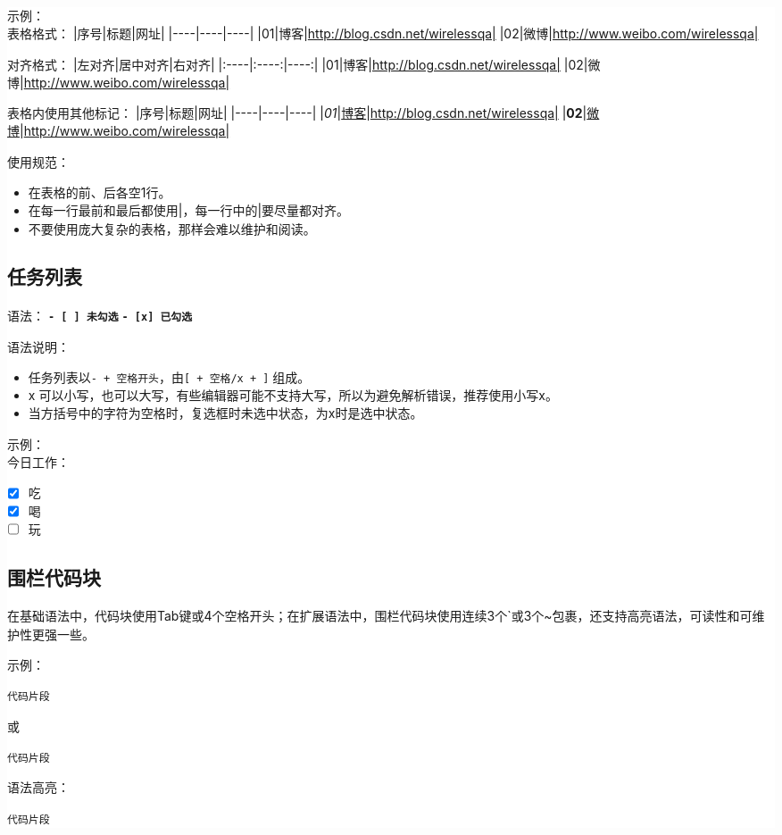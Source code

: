 示例：  
表格格式：
|序号|标题|网址|
|----|----|----|
|01|博客|http://blog.csdn.net/wirelessqa|
|02|微博|http://www.weibo.com/wirelessqa|

对齐格式：
|左对齐|居中对齐|右对齐|
|:----|:----:|----:|
|01|博客|http://blog.csdn.net/wirelessqa|
|02|微博|http://www.weibo.com/wirelessqa|

表格内使用其他标记：
|序号|标题|网址|
|----|----|----|
|*01*|[博客](http://blog.csdn.net/wirelessqa)|http://blog.csdn.net/wirelessqa|
|**02**|[微博](http://www.weibo.com/wirelessqa)|http://www.weibo.com/wirelessqa|

使用规范：
- 在表格的前、后各空1行。
- 在每一行最前和最后都使用|，每一行中的|要尽量都对齐。
- 不要使用庞大复杂的表格，那样会难以维护和阅读。

## 任务列表

语法：
**`- [ ] 未勾选`**
**`- [x] 已勾选`**

语法说明：
- 任务列表以`- + 空格开头`，由`[ + 空格/x + ]` 组成。
- x 可以小写，也可以大写，有些编辑器可能不支持大写，所以为避免解析错误，推荐使用小写x。
- 当方括号中的字符为空格时，复选框时未选中状态，为x时是选中状态。

示例：  
今日工作：
- [x] 吃
- [x] 喝
- [ ] 玩

## 围栏代码块

在基础语法中，代码块使用Tab键或4个空格开头；在扩展语法中，围栏代码块使用连续3个\`或3个~包裹，还支持高亮语法，可读性和可维护性更强一些。

示例：  
```
代码片段
```
或
~~~
代码片段
~~~
语法高亮：
```python
代码片段
```


[Google]: https://www.google.com
[GitHub]: https://github.com